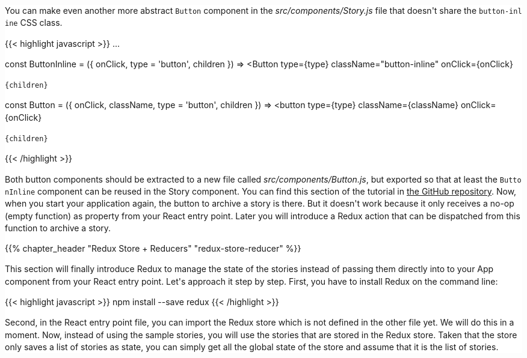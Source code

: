 You can make even another more abstract `Button` component in the *src/components/Story.js* file that doesn't share the `button-inline` CSS class.

{{< highlight javascript >}}
...

const ButtonInline = ({
  onClick,
  type = 'button',
  children
}) =>
  <Button
    type={type}
    className="button-inline"
    onClick={onClick}
  >
    {children}
  </Button>

const Button = ({
  onClick,
  className,
  type = 'button',
  children
}) =>
  <button
    type={type}
    className={className}
    onClick={onClick}
  >
    {children}
  </button>
{{< /highlight >}}

Both button components should be extracted to a new file called *src/components/Button.js*, but exported so that at least the `ButtonInline` component can be reused in the Story component. You can find this section of the tutorial in [the GitHub repository](https://github.com/rwieruch/react-redux-hackernews/tree/55de13475aa9c2424b0fc00ce95dd4c5474c0473). Now, when you start your application again, the button to archive a story is there. But it doesn't work because it only receives a no-op (empty function) as property from your React entry point. Later you will introduce a Redux action that can be dispatched from this function to archive a story.

{{% chapter_header "Redux Store + Reducers" "redux-store-reducer" %}}

This section will finally introduce Redux to manage the state of the stories instead of passing them directly into to your App component from your React entry point. Let's approach it step by step. First, you have to install Redux on the command line:

{{< highlight javascript >}}
npm install --save redux
{{< /highlight >}}

Second, in the React entry point file, you can import the Redux store which is not defined in the other file yet. We will do this in a moment. Now, instead of using the sample stories, you will use the stories that are stored in the Redux store. Taken that the store only saves a list of stories as state, you can simply get all the global state of the store and assume that it is the list of stories.
